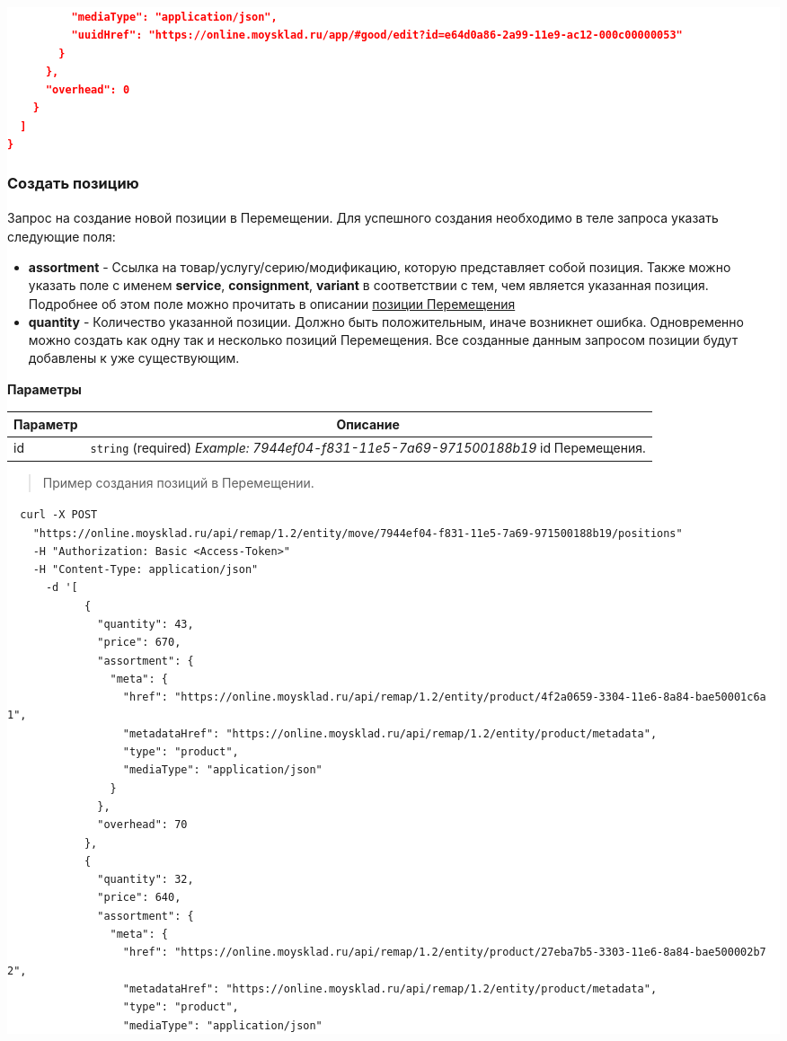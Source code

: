 ```json
          "mediaType": "application/json",
          "uuidHref": "https://online.moysklad.ru/app/#good/edit?id=e64d0a86-2a99-11e9-ac12-000c00000053"
        }
      },
      "overhead": 0
    }
  ]
}
```

### Создать позицию 
Запрос на создание новой позиции в Перемещении.
Для успешного создания необходимо в теле запроса указать следующие поля:

+ **assortment** - Ссылка на товар/услугу/серию/модификацию, которую представляет собой позиция.
Также можно указать поле с именем **service**, **consignment**, **variant** в соответствии с тем,
чем является указанная позиция. Подробнее об этом поле можно прочитать в описании [позиции Перемещения](#header-позиции-перемещения)
+ **quantity** - Количество указанной позиции. Должно быть положительным, иначе возникнет ошибка.
Одновременно можно создать как одну так и несколько позиций Перемещения. Все созданные данным запросом позиции
будут добавлены к уже существующим.

**Параметры**

|Параметр   |Описание   | 
|---|---|
|id |  `string` (required) *Example: 7944ef04-f831-11e5-7a69-971500188b19* id Перемещения.|

> Пример создания позиций в Перемещении.

```shell
  curl -X POST
    "https://online.moysklad.ru/api/remap/1.2/entity/move/7944ef04-f831-11e5-7a69-971500188b19/positions"
    -H "Authorization: Basic <Access-Token>"
    -H "Content-Type: application/json"
      -d '[
            {
              "quantity": 43,
              "price": 670,
              "assortment": {
                "meta": {
                  "href": "https://online.moysklad.ru/api/remap/1.2/entity/product/4f2a0659-3304-11e6-8a84-bae50001c6a1",
                  "metadataHref": "https://online.moysklad.ru/api/remap/1.2/entity/product/metadata",
                  "type": "product",
                  "mediaType": "application/json"
                }
              },
              "overhead": 70
            },
            {
              "quantity": 32,
              "price": 640,
              "assortment": {
                "meta": {
                  "href": "https://online.moysklad.ru/api/remap/1.2/entity/product/27eba7b5-3303-11e6-8a84-bae500002b72",
                  "metadataHref": "https://online.moysklad.ru/api/remap/1.2/entity/product/metadata",
                  "type": "product",
                  "mediaType": "application/json"
```